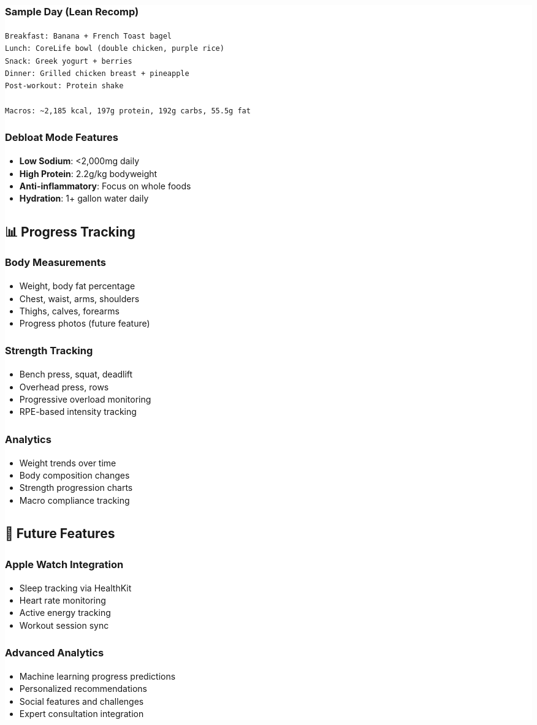 ### Sample Day (Lean Recomp)
```
Breakfast: Banana + French Toast bagel
Lunch: CoreLife bowl (double chicken, purple rice)
Snack: Greek yogurt + berries
Dinner: Grilled chicken breast + pineapple
Post-workout: Protein shake

Macros: ~2,185 kcal, 197g protein, 192g carbs, 55.5g fat
```

### Debloat Mode Features
- **Low Sodium**: <2,000mg daily
- **High Protein**: 2.2g/kg bodyweight
- **Anti-inflammatory**: Focus on whole foods
- **Hydration**: 1+ gallon water daily

## 📊 Progress Tracking

### Body Measurements
- Weight, body fat percentage
- Chest, waist, arms, shoulders
- Thighs, calves, forearms
- Progress photos (future feature)

### Strength Tracking
- Bench press, squat, deadlift
- Overhead press, rows
- Progressive overload monitoring
- RPE-based intensity tracking

### Analytics
- Weight trends over time
- Body composition changes
- Strength progression charts
- Macro compliance tracking

## 🔮 Future Features

### Apple Watch Integration
- Sleep tracking via HealthKit
- Heart rate monitoring
- Active energy tracking
- Workout session sync

### Advanced Analytics
- Machine learning progress predictions
- Personalized recommendations
- Social features and challenges
- Expert consultation integration
